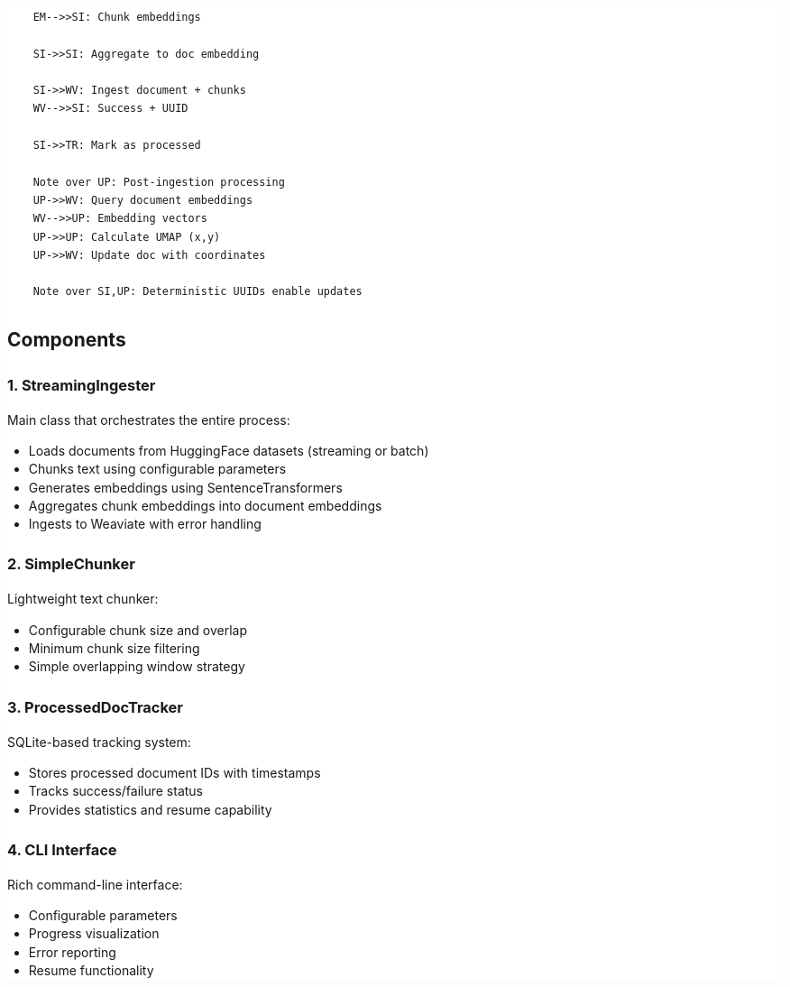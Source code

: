 ```mermaid
    EM-->>SI: Chunk embeddings
    
    SI->>SI: Aggregate to doc embedding
    
    SI->>WV: Ingest document + chunks
    WV-->>SI: Success + UUID
    
    SI->>TR: Mark as processed
    
    Note over UP: Post-ingestion processing
    UP->>WV: Query document embeddings
    WV-->>UP: Embedding vectors
    UP->>UP: Calculate UMAP (x,y)
    UP->>WV: Update doc with coordinates
    
    Note over SI,UP: Deterministic UUIDs enable updates
```

## Components

### 1. StreamingIngester

Main class that orchestrates the entire process:

- Loads documents from HuggingFace datasets (streaming or batch)
- Chunks text using configurable parameters
- Generates embeddings using SentenceTransformers
- Aggregates chunk embeddings into document embeddings
- Ingests to Weaviate with error handling

### 2. SimpleChunker

Lightweight text chunker:

- Configurable chunk size and overlap
- Minimum chunk size filtering
- Simple overlapping window strategy

### 3. ProcessedDocTracker

SQLite-based tracking system:

- Stores processed document IDs with timestamps
- Tracks success/failure status
- Provides statistics and resume capability

### 4. CLI Interface

Rich command-line interface:

- Configurable parameters
- Progress visualization
- Error reporting
- Resume functionality
